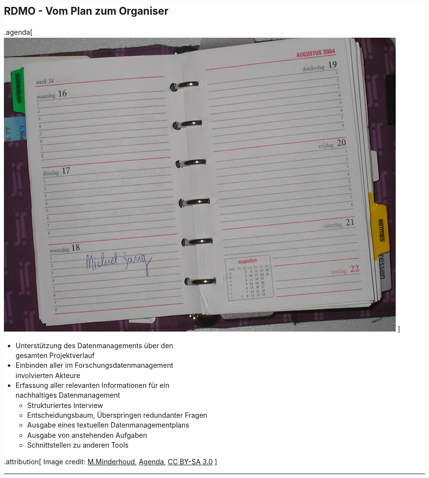 RDMO - Vom Plan zum Organiser
-----------------------------

.agenda[
    ![Organiser](img/agenda.jpg)
]

* Unterstützung des Datenmanagements über den  
  gesamten Projektverlauf
* Einbinden aller im Forschungsdatenmanagement  
  involvierten Akteure
* Erfassung aller relevanten Informationen für ein  
  nachhaltiges Datenmanagement
  * Strukturiertes Interview
  * Entscheidungsbaum, Überspringen redundanter Fragen
  * Ausgabe eines textuellen Datenmanagementplans
  * Ausgabe von anstehenden Aufgaben
  * Schnittstellen zu anderen Tools

.attribution[
    Image credit: <a href="https://en.wikipedia.org/wiki/nl:Gebruiker:Michiel1972">M.Minderhoud</a>, <a href="https://commons.wikimedia.org/wiki/File:Agenda.jpg">Agenda</a>, <a href="https://creativecommons.org/licenses/by-sa/3.0/legalcode">CC BY-SA 3.0</a>
]

---
